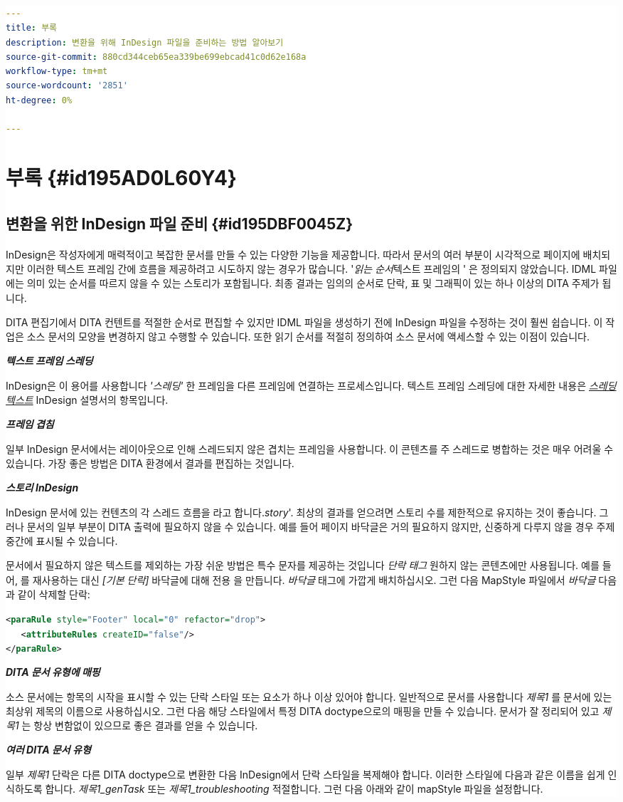 ```yaml
---
title: 부록
description: 변환을 위해 InDesign 파일을 준비하는 방법 알아보기
source-git-commit: 880cd344ceb65ea339be699ebcad41c0d62e168a
workflow-type: tm+mt
source-wordcount: '2851'
ht-degree: 0%

---
```


# 부록 {#id195AD0L60Y4}

## 변환을 위한 InDesign 파일 준비 {#id195DBF0045Z}

InDesign은 작성자에게 매력적이고 복잡한 문서를 만들 수 있는 다양한 기능을 제공합니다. 따라서 문서의 여러 부분이 시각적으로 페이지에 배치되지만 이러한 텍스트 프레임 간에 흐름을 제공하려고 시도하지 않는 경우가 많습니다. &#39;*읽는 순서*&#x200B;텍스트 프레임의 &#39; 은 정의되지 않았습니다. IDML 파일에는 의미 있는 순서를 따르지 않을 수 있는 스토리가 포함됩니다. 최종 결과는 임의의 순서로 단락, 표 및 그래픽이 있는 하나 이상의 DITA 주제가 됩니다.

DITA 편집기에서 DITA 컨텐트를 적절한 순서로 편집할 수 있지만 IDML 파일을 생성하기 전에 InDesign 파일을 수정하는 것이 훨씬 쉽습니다. 이 작업은 소스 문서의 모양을 변경하지 않고 수행할 수 있습니다. 또한 읽기 순서를 적절히 정의하여 소스 문서에 액세스할 수 있는 이점이 있습니다.

***텍스트 프레임 스레딩***

InDesign은 이 용어를 사용합니다 *&#39;스레딩&#39;* 한 프레임을 다른 프레임에 연결하는 프로세스입니다. 텍스트 프레임 스레딩에 대한 자세한 내용은 *[스레딩 텍스트](https://helpx.adobe.com/in/indesign/using/threading-text.html)* InDesign 설명서의 항목입니다.

***프레임 겹침***

일부 InDesign 문서에서는 레이아웃으로 인해 스레드되지 않은 겹치는 프레임을 사용합니다. 이 콘텐츠를 주 스레드로 병합하는 것은 매우 어려울 수 있습니다. 가장 좋은 방법은 DITA 환경에서 결과를 편집하는 것입니다.

***스토리 InDesign***

InDesign 문서에 있는 컨텐츠의 각 스레드 흐름을 라고 합니다.*story*&#39;. 최상의 결과를 얻으려면 스토리 수를 제한적으로 유지하는 것이 좋습니다. 그러나 문서의 일부 부분이 DITA 출력에 필요하지 않을 수 있습니다. 예를 들어 페이지 바닥글은 거의 필요하지 않지만, 신중하게 다루지 않을 경우 주제 중간에 표시될 수 있습니다.

문서에서 필요하지 않은 텍스트를 제외하는 가장 쉬운 방법은 특수 문자를 제공하는 것입니다 *단락 태그* 원하지 않는 콘텐츠에만 사용됩니다. 예를 들어, 를 재사용하는 대신 *\[기본 단락\]* 바닥글에 대해 전용 을 만듭니다. *바닥글* 태그에 가깝게 배치하십시오. 그런 다음 MapStyle 파일에서 *바닥글* 다음과 같이 삭제할 단락:

```XML
<paraRule style="Footer" local="0" refactor="drop">
   <attributeRules createID="false"/>
</paraRule>
```

***DITA 문서 유형에 매핑***

소스 문서에는 항목의 시작을 표시할 수 있는 단락 스타일 또는 요소가 하나 이상 있어야 합니다. 일반적으로 문서를 사용합니다 *제목1* 를 문서에 있는 최상위 제목의 이름으로 사용하십시오. 그런 다음 해당 스타일에서 특정 DITA doctype으로의 매핑을 만들 수 있습니다. 문서가 잘 정리되어 있고 *제목1* 는 항상 변함없이 있으므로 좋은 결과를 얻을 수 있습니다.

***여러 DITA 문서 유형***

일부 *제목1* 단락은 다른 DITA doctype으로 변환한 다음 InDesign에서 단락 스타일을 복제해야 합니다. 이러한 스타일에 다음과 같은 이름을 쉽게 인식하도록 합니다. *제목1\_genTask* 또는 *제목1\_troubleshooting* 적절합니다. 그런 다음 아래와 같이 mapStyle 파일을 설정합니다.
